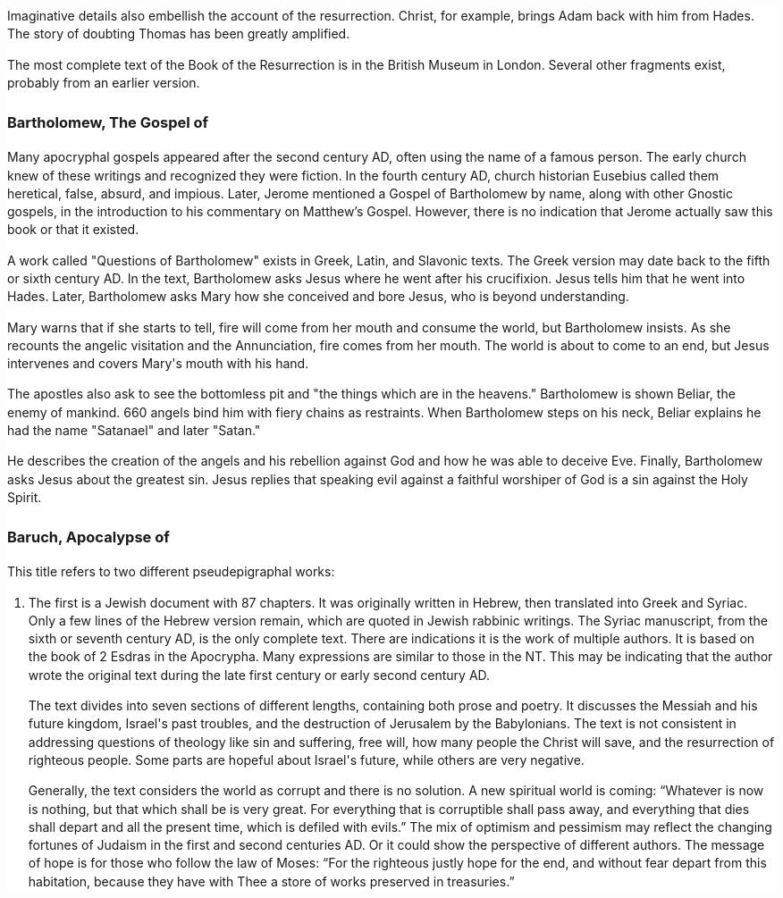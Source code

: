 Imaginative details also embellish the account of the resurrection. Christ, for example, brings Adam back with him from Hades. The story of doubting Thomas has been greatly amplified.

The most complete text of the Book of the Resurrection is in the British Museum in London. Several other fragments exist, probably from an earlier version.

### Bartholomew, The Gospel of

Many apocryphal gospels appeared after the second century AD, often using the name of a famous person. The early church knew of these writings and recognized they were fiction. In the fourth century AD, church historian Eusebius called them heretical, false, absurd, and impious. Later, Jerome mentioned a Gospel of Bartholomew by name, along with other Gnostic gospels, in the introduction to his commentary on Matthew’s Gospel. However, there is no indication that Jerome actually saw this book or that it existed.

A work called "Questions of Bartholomew" exists in Greek, Latin, and Slavonic texts. The Greek version may date back to the fifth or sixth century AD. In the text, Bartholomew asks Jesus where he went after his crucifixion. Jesus tells him that he went into Hades. Later, Bartholomew asks Mary how she conceived and bore Jesus, who is beyond understanding. 

Mary warns that if she starts to tell, fire will come from her mouth and consume the world, but Bartholomew insists. As she recounts the angelic visitation and the Annunciation, fire comes from her mouth. The world is about to come to an end, but Jesus intervenes and covers Mary's mouth with his hand. 

The apostles also ask to see the bottomless pit and "the things which are in the heavens." Bartholomew is shown Beliar, the enemy of mankind. 660 angels bind him with fiery chains as restraints. When Bartholomew steps on his neck, Beliar explains he had the name "Satanael" and later "Satan." 

He describes the creation of the angels and his rebellion against God and how he was able to deceive Eve. Finally, Bartholomew asks Jesus about the greatest sin. Jesus replies that speaking evil against a faithful worshiper of God is a sin against the Holy Spirit.

### Baruch, Apocalypse of

This title refers to two different pseudepigraphal works:

1. The first is a Jewish document with 87 chapters. It was originally written in Hebrew, then translated into Greek and Syriac. Only a few lines of the Hebrew version remain, which are quoted in Jewish rabbinic writings. The Syriac manuscript, from the sixth or seventh century AD, is the only complete text. There are indications it is the work of multiple authors. It is based on the book of 2 Esdras in the Apocrypha. Many expressions are similar to those in the NT. This may be indicating that the author wrote the original text during the late first century or early second century AD.

    The text divides into seven sections of different lengths, containing both prose and poetry. It discusses the Messiah and his future kingdom, Israel's past troubles, and the destruction of Jerusalem by the Babylonians. The text is not consistent in addressing questions of theology like sin and suffering, free will, how many people the Christ will save, and the resurrection of righteous people. Some parts are hopeful about Israel's future, while others are very negative.

    Generally, the text considers the world as corrupt and there is no solution. A new spiritual world is coming: “Whatever is now is nothing, but that which shall be is very great. For everything that is corruptible shall pass away, and everything that dies shall depart and all the present time, which is defiled with evils.” The mix of optimism and pessimism may reflect the changing fortunes of Judaism in the first and second centuries AD. Or it could show the perspective of different authors. The message of hope is for those who follow the law of Moses: “For the righteous justly hope for the end, and without fear depart from this habitation, because they have with Thee a store of works preserved in treasuries.”
